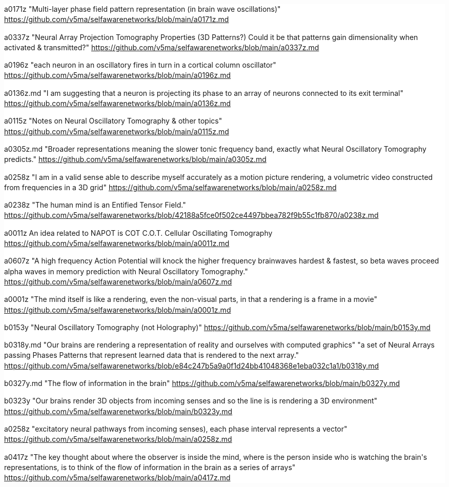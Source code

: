 a0171z "Multi-layer phase field pattern representation (in brain wave oscillations)"
https://github.com/v5ma/selfawarenetworks/blob/main/a0171z.md

a0337z "Neural Array Projection Tomography Properties (3D Patterns?) Could it be that patterns gain dimensionality when activated & transmitted?"
https://github.com/v5ma/selfawarenetworks/blob/main/a0337z.md

a0196z "each neuron in an oscillatory fires in turn in a cortical column oscillator" 
https://github.com/v5ma/selfawarenetworks/blob/main/a0196z.md

a0136z.md "I am suggesting that a neuron is projecting its phase to an array of neurons connected to its exit terminal"
https://github.com/v5ma/selfawarenetworks/blob/main/a0136z.md

a0115z "Notes on Neural Oscillatory Tomography & other topics"
https://github.com/v5ma/selfawarenetworks/blob/main/a0115z.md

a0305z.md "Broader representations meaning the slower tonic frequency band, exactly what Neural Oscillatory Tomography predicts."
https://github.com/v5ma/selfawarenetworks/blob/main/a0305z.md

a0258z "I am in a valid sense able to describe myself accurately as a motion picture rendering, a volumetric video constructed from frequencies in a 3D grid" 
https://github.com/v5ma/selfawarenetworks/blob/main/a0258z.md

a0238z "The human mind is an Entified Tensor Field."
https://github.com/v5ma/selfawarenetworks/blob/42188a5fce0f502ce4497bbea782f9b55c1fb870/a0238z.md

a0011z An idea related to NAPOT is COT C.O.T. Cellular Oscillating Tomography
https://github.com/v5ma/selfawarenetworks/blob/main/a0011z.md

a0607z "A high frequency Action Potential will knock the higher frequency brainwaves hardest & fastest, so beta waves proceed alpha waves in memory prediction with Neural Oscillatory Tomography."
https://github.com/v5ma/selfawarenetworks/blob/main/a0607z.md

a0001z "The mind itself is like a rendering, even the non-visual parts, in that a rendering is a frame in a movie"
https://github.com/v5ma/selfawarenetworks/blob/main/a0001z.md

b0153y "Neural Oscillatory Tomography (not Holography)"
https://github.com/v5ma/selfawarenetworks/blob/main/b0153y.md

b0318y.md "Our brains are rendering a representation of reality and ourselves with computed graphics" "a set of Neural Arrays passing Phases Patterns that represent learned data that is rendered to the next array."
https://github.com/v5ma/selfawarenetworks/blob/e84c247b5a9a0f1d24bb41048368e1eba032c1a1/b0318y.md


b0327y.md "The flow of information in the brain"
https://github.com/v5ma/selfawarenetworks/blob/main/b0327y.md

b0323y "Our brains render 3D objects from incoming senses and so the line is is rendering a 3D environment" https://github.com/v5ma/selfawarenetworks/blob/main/b0323y.md

a0258z "excitatory neural pathways from incoming senses), each phase interval represents a vector" https://github.com/v5ma/selfawarenetworks/blob/main/a0258z.md

a0417z "The key thought about where the observer is inside the mind, where is the person inside who is watching the brain's representations, is to think of the flow of information in the brain as a series of arrays" https://github.com/v5ma/selfawarenetworks/blob/main/a0417z.md
